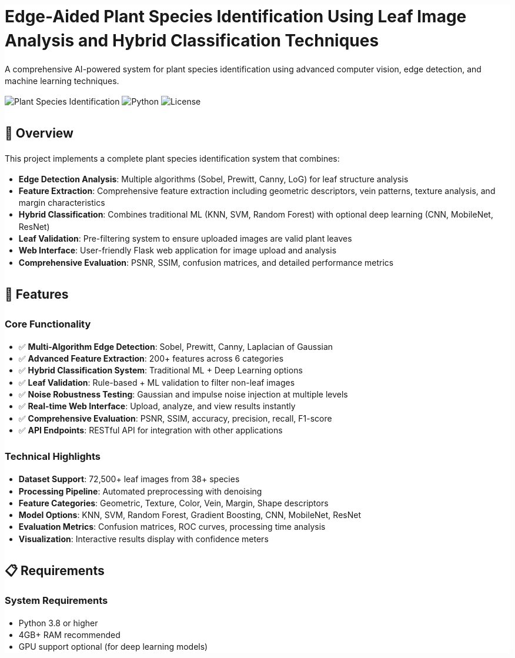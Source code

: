 # Edge-Aided Plant Species Identification Using Leaf Image Analysis and Hybrid Classification Techniques

A comprehensive AI-powered system for plant species identification using advanced computer vision, edge detection, and machine learning techniques.

![Plant Species Identification](https://img.shields.io/badge/AI-Plant%20Species%20ID-green)
![Python](https://img.shields.io/badge/Python-3.8%2B-blue)
![License](https://img.shields.io/badge/License-MIT-yellow)

## 🌟 Overview

This project implements a complete plant species identification system that combines:

- **Edge Detection Analysis**: Multiple algorithms (Sobel, Prewitt, Canny, LoG) for leaf structure analysis
- **Feature Extraction**: Comprehensive feature extraction including geometric descriptors, vein patterns, texture analysis, and margin characteristics
- **Hybrid Classification**: Combines traditional ML (KNN, SVM, Random Forest) with optional deep learning (CNN, MobileNet, ResNet)
- **Leaf Validation**: Pre-filtering system to ensure uploaded images are valid plant leaves
- **Web Interface**: User-friendly Flask web application for image upload and analysis
- **Comprehensive Evaluation**: PSNR, SSIM, confusion matrices, and detailed performance metrics

## 🚀 Features

### Core Functionality
- ✅ **Multi-Algorithm Edge Detection**: Sobel, Prewitt, Canny, Laplacian of Gaussian
- ✅ **Advanced Feature Extraction**: 200+ features across 6 categories
- ✅ **Hybrid Classification System**: Traditional ML + Deep Learning options
- ✅ **Leaf Validation**: Rule-based + ML validation to filter non-leaf images
- ✅ **Noise Robustness Testing**: Gaussian and impulse noise injection at multiple levels
- ✅ **Real-time Web Interface**: Upload, analyze, and view results instantly
- ✅ **Comprehensive Evaluation**: PSNR, SSIM, accuracy, precision, recall, F1-score
- ✅ **API Endpoints**: RESTful API for integration with other applications

### Technical Highlights
- **Dataset Support**: 72,500+ leaf images from 38+ species
- **Processing Pipeline**: Automated preprocessing with denoising
- **Feature Categories**: Geometric, Texture, Color, Vein, Margin, Shape descriptors
- **Model Options**: KNN, SVM, Random Forest, Gradient Boosting, CNN, MobileNet, ResNet
- **Evaluation Metrics**: Confusion matrices, ROC curves, processing time analysis
- **Visualization**: Interactive results display with confidence meters

## 📋 Requirements

### System Requirements
- Python 3.8 or higher
- 4GB+ RAM recommended
- GPU support optional (for deep learning models)

